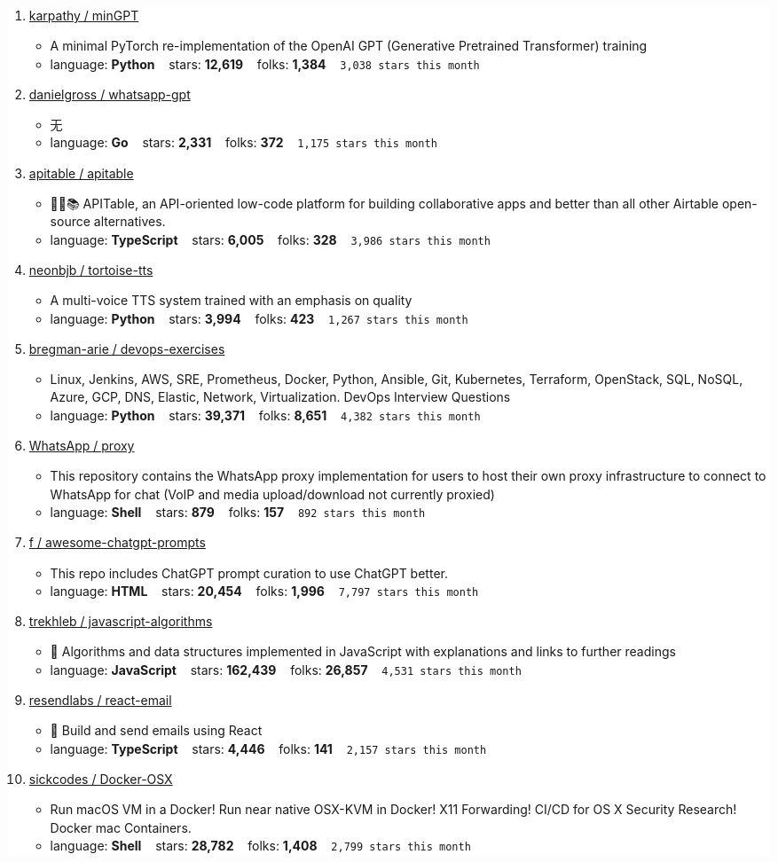 1. [karpathy / minGPT](https://github.com/karpathy/minGPT)
    - A minimal PyTorch re-implementation of the OpenAI GPT (Generative Pretrained Transformer) training
    - language: **Python** &nbsp;&nbsp; stars: **12,619** &nbsp;&nbsp; folks: **1,384**  &nbsp;&nbsp; `3,038 stars this month`

1. [danielgross / whatsapp-gpt](https://github.com/danielgross/whatsapp-gpt)
    - 无
    - language: **Go** &nbsp;&nbsp; stars: **2,331** &nbsp;&nbsp; folks: **372**  &nbsp;&nbsp; `1,175 stars this month`

1. [apitable / apitable](https://github.com/apitable/apitable)
    - 🚀🎉📚 APITable, an API-oriented low-code platform for building collaborative apps and better than all other Airtable open-source alternatives.
    - language: **TypeScript** &nbsp;&nbsp; stars: **6,005** &nbsp;&nbsp; folks: **328**  &nbsp;&nbsp; `3,986 stars this month`

1. [neonbjb / tortoise-tts](https://github.com/neonbjb/tortoise-tts)
    - A multi-voice TTS system trained with an emphasis on quality
    - language: **Python** &nbsp;&nbsp; stars: **3,994** &nbsp;&nbsp; folks: **423**  &nbsp;&nbsp; `1,267 stars this month`

1. [bregman-arie / devops-exercises](https://github.com/bregman-arie/devops-exercises)
    - Linux, Jenkins, AWS, SRE, Prometheus, Docker, Python, Ansible, Git, Kubernetes, Terraform, OpenStack, SQL, NoSQL, Azure, GCP, DNS, Elastic, Network, Virtualization. DevOps Interview Questions
    - language: **Python** &nbsp;&nbsp; stars: **39,371** &nbsp;&nbsp; folks: **8,651**  &nbsp;&nbsp; `4,382 stars this month`

1. [WhatsApp / proxy](https://github.com/WhatsApp/proxy)
    - This repository contains the WhatsApp proxy implementation for users to host their own proxy infrastructure to connect to WhatsApp for chat (VoIP and media upload/download not currently proxied)
    - language: **Shell** &nbsp;&nbsp; stars: **879** &nbsp;&nbsp; folks: **157**  &nbsp;&nbsp; `892 stars this month`

1. [f / awesome-chatgpt-prompts](https://github.com/f/awesome-chatgpt-prompts)
    - This repo includes ChatGPT prompt curation to use ChatGPT better.
    - language: **HTML** &nbsp;&nbsp; stars: **20,454** &nbsp;&nbsp; folks: **1,996**  &nbsp;&nbsp; `7,797 stars this month`

1. [trekhleb / javascript-algorithms](https://github.com/trekhleb/javascript-algorithms)
    - 📝 Algorithms and data structures implemented in JavaScript with explanations and links to further readings
    - language: **JavaScript** &nbsp;&nbsp; stars: **162,439** &nbsp;&nbsp; folks: **26,857**  &nbsp;&nbsp; `4,531 stars this month`

1. [resendlabs / react-email](https://github.com/resendlabs/react-email)
    - 💌 Build and send emails using React
    - language: **TypeScript** &nbsp;&nbsp; stars: **4,446** &nbsp;&nbsp; folks: **141**  &nbsp;&nbsp; `2,157 stars this month`

1. [sickcodes / Docker-OSX](https://github.com/sickcodes/Docker-OSX)
    - Run macOS VM in a Docker! Run near native OSX-KVM in Docker! X11 Forwarding! CI/CD for OS X Security Research! Docker mac Containers.
    - language: **Shell** &nbsp;&nbsp; stars: **28,782** &nbsp;&nbsp; folks: **1,408**  &nbsp;&nbsp; `2,799 stars this month`
